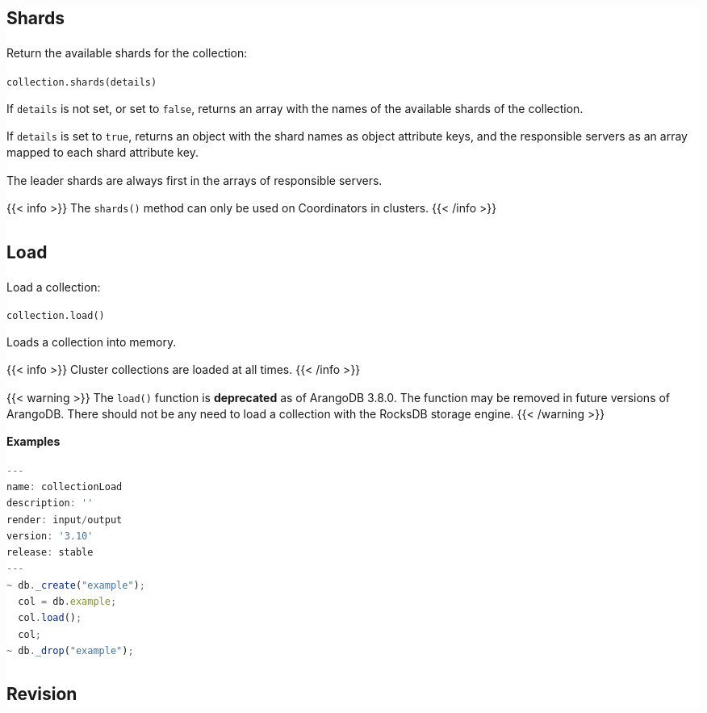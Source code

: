 ## Shards

Return the available shards for the collection:

`collection.shards(details)`

If `details` is not set, or set to `false`, returns an array with the names of 
the available shards of the collection.

If `details` is set to `true`, returns an object with the shard names as
object attribute keys, and the responsible servers as an array mapped to each
shard attribute key.

The leader shards are always first in the arrays of responsible servers.

{{< info >}}
The `shards()` method can only be used on Coordinators in clusters.
{{< /info >}}

## Load

Load a collection:

`collection.load()`

Loads a collection into memory.

{{< info >}}
Cluster collections are loaded at all times.
{{< /info >}}

{{< warning >}}
The `load()` function is **deprecated** as of ArangoDB 3.8.0.
The function may be removed in future versions of ArangoDB. There should not be
any need to load a collection with the RocksDB storage engine.
{{< /warning >}}

**Examples**

```js
---
name: collectionLoad
description: ''
render: input/output
version: '3.10'
release: stable
---
~ db._create("example");
  col = db.example;
  col.load();
  col;
~ db._drop("example");
```

## Revision
